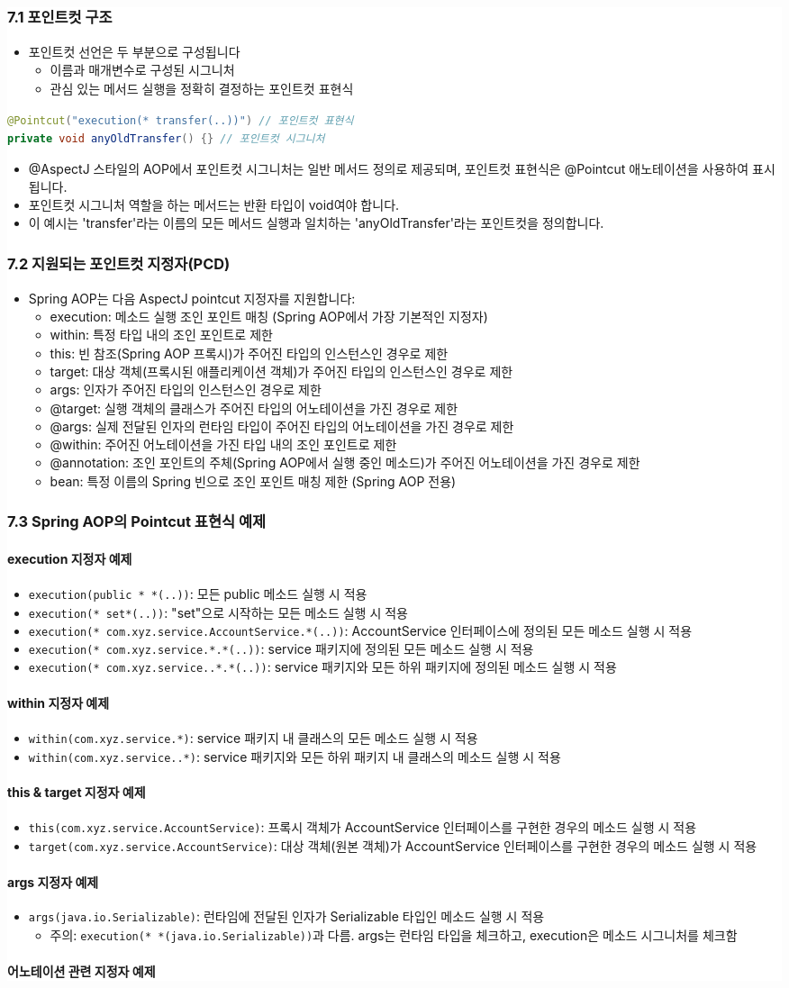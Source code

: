 ### 7.1 포인트컷 구조

- 포인트컷 선언은 두 부분으로 구성됩니다
	- 이름과 매개변수로 구성된 시그니처
	- 관심 있는 메서드 실행을 정확히 결정하는 포인트컷 표현식

```java
@Pointcut("execution(* transfer(..))") // 포인트컷 표현식
private void anyOldTransfer() {} // 포인트컷 시그니처
```

- @AspectJ 스타일의 AOP에서 포인트컷 시그니처는 일반 메서드 정의로 제공되며, 포인트컷 표현식은 @Pointcut 애노테이션을 사용하여 표시됩니다.
- 포인트컷 시그니처 역할을 하는 메서드는 반환 타입이 void여야 합니다.
- 이 예시는 'transfer'라는 이름의 모든 메서드 실행과 일치하는 'anyOldTransfer'라는 포인트컷을 정의합니다.

### 7.2 지원되는 포인트컷 지정자(PCD)

- Spring AOP는 다음 AspectJ pointcut 지정자를 지원합니다:
	- execution: 메소드 실행 조인 포인트 매칭 (Spring AOP에서 가장 기본적인 지정자)
	- within: 특정 타입 내의 조인 포인트로 제한
	- this: 빈 참조(Spring AOP 프록시)가 주어진 타입의 인스턴스인 경우로 제한
	- target: 대상 객체(프록시된 애플리케이션 객체)가 주어진 타입의 인스턴스인 경우로 제한
	- args: 인자가 주어진 타입의 인스턴스인 경우로 제한
	- @target: 실행 객체의 클래스가 주어진 타입의 어노테이션을 가진 경우로 제한
	- @args: 실제 전달된 인자의 런타임 타입이 주어진 타입의 어노테이션을 가진 경우로 제한
	- @within: 주어진 어노테이션을 가진 타입 내의 조인 포인트로 제한
	- @annotation: 조인 포인트의 주체(Spring AOP에서 실행 중인 메소드)가 주어진 어노테이션을 가진 경우로 제한
	- bean: 특정 이름의 Spring 빈으로 조인 포인트 매칭 제한 (Spring AOP 전용)

### 7.3 Spring AOP의 Pointcut 표현식 예제

#### execution 지정자 예제

- `execution(public * *(..))`: 모든 public 메소드 실행 시 적용
- `execution(* set*(..))`: "set"으로 시작하는 모든 메소드 실행 시 적용
- `execution(* com.xyz.service.AccountService.*(..))`: AccountService 인터페이스에 정의된 모든 메소드 실행 시 적용
- `execution(* com.xyz.service.*.*(..))`: service 패키지에 정의된 모든 메소드 실행 시 적용
- `execution(* com.xyz.service..*.*(..))`: service 패키지와 모든 하위 패키지에 정의된 메소드 실행 시 적용

#### within 지정자 예제

- `within(com.xyz.service.*)`: service 패키지 내 클래스의 모든 메소드 실행 시 적용
- `within(com.xyz.service..*)`: service 패키지와 모든 하위 패키지 내 클래스의 메소드 실행 시 적용

#### this & target 지정자 예제

- `this(com.xyz.service.AccountService)`: 프록시 객체가 AccountService 인터페이스를 구현한 경우의 메소드 실행 시 적용
- `target(com.xyz.service.AccountService)`: 대상 객체(원본 객체)가 AccountService 인터페이스를 구현한 경우의 메소드 실행 시 적용

#### args 지정자 예제

- `args(java.io.Serializable)`: 런타임에 전달된 인자가 Serializable 타입인 메소드 실행 시 적용
	- 주의: `execution(* *(java.io.Serializable))`과 다름. args는 런타임 타입을 체크하고, execution은 메소드 시그니처를 체크함

#### 어노테이션 관련 지정자 예제
